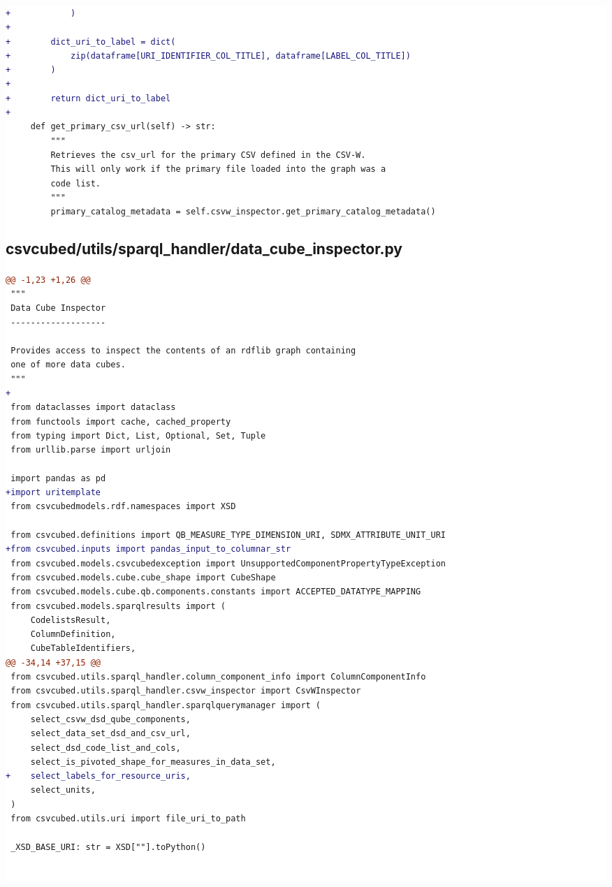 ```diff
+            )
+
+        dict_uri_to_label = dict(
+            zip(dataframe[URI_IDENTIFIER_COL_TITLE], dataframe[LABEL_COL_TITLE])
+        )
+
+        return dict_uri_to_label
+
     def get_primary_csv_url(self) -> str:
         """
         Retrieves the csv_url for the primary CSV defined in the CSV-W.
         This will only work if the primary file loaded into the graph was a
         code list.
         """
         primary_catalog_metadata = self.csvw_inspector.get_primary_catalog_metadata()
```

## csvcubed/utils/sparql_handler/data_cube_inspector.py

```diff
@@ -1,23 +1,26 @@
 """
 Data Cube Inspector
 -------------------
 
 Provides access to inspect the contents of an rdflib graph containing
 one of more data cubes.
 """
+
 from dataclasses import dataclass
 from functools import cache, cached_property
 from typing import Dict, List, Optional, Set, Tuple
 from urllib.parse import urljoin
 
 import pandas as pd
+import uritemplate
 from csvcubedmodels.rdf.namespaces import XSD
 
 from csvcubed.definitions import QB_MEASURE_TYPE_DIMENSION_URI, SDMX_ATTRIBUTE_UNIT_URI
+from csvcubed.inputs import pandas_input_to_columnar_str
 from csvcubed.models.csvcubedexception import UnsupportedComponentPropertyTypeException
 from csvcubed.models.cube.cube_shape import CubeShape
 from csvcubed.models.cube.qb.components.constants import ACCEPTED_DATATYPE_MAPPING
 from csvcubed.models.sparqlresults import (
     CodelistsResult,
     ColumnDefinition,
     CubeTableIdentifiers,
@@ -34,14 +37,15 @@
 from csvcubed.utils.sparql_handler.column_component_info import ColumnComponentInfo
 from csvcubed.utils.sparql_handler.csvw_inspector import CsvWInspector
 from csvcubed.utils.sparql_handler.sparqlquerymanager import (
     select_csvw_dsd_qube_components,
     select_data_set_dsd_and_csv_url,
     select_dsd_code_list_and_cols,
     select_is_pivoted_shape_for_measures_in_data_set,
+    select_labels_for_resource_uris,
     select_units,
 )
 from csvcubed.utils.uri import file_uri_to_path
 
 _XSD_BASE_URI: str = XSD[""].toPython()
 
 
```